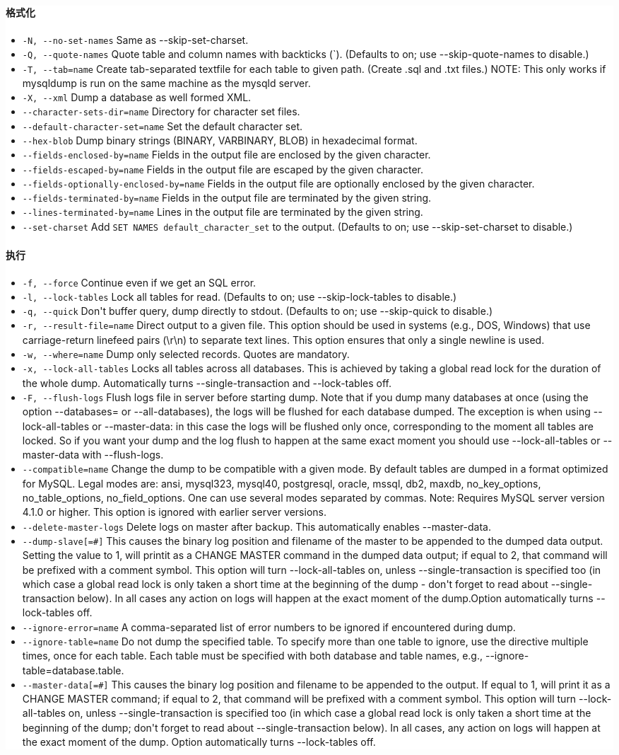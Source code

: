 #### 格式化
- `-N, --no-set-names`  Same as --skip-set-charset.
- `-Q, --quote-names`   Quote table and column names with backticks (`). (Defaults to on; use --skip-quote-names to disable.)
- `-T, --tab=name`      Create tab-separated textfile for each table to given path. (Create .sql and .txt files.) NOTE: This only works if mysqldump is run on the same machine as the mysqld server.
- `-X, --xml`           Dump a database as well formed XML.
- `--character-sets-dir=name` Directory for character set files.
- `--default-character-set=name`  Set the default character set.
- `--hex-blob`          Dump binary strings (BINARY, VARBINARY, BLOB) in hexadecimal format.
- `--fields-enclosed-by=name` Fields in the output file are enclosed by the given character.
- `--fields-escaped-by=name`  Fields in the output file are escaped by the given character.
- `--fields-optionally-enclosed-by=name`  Fields in the output file are optionally enclosed by the given character.
- `--fields-terminated-by=name` Fields in the output file are terminated by the given string.
- `--lines-terminated-by=name`  Lines in the output file are terminated by the given string.
- `--set-charset`       Add `SET NAMES default_character_set` to the output. (Defaults to on; use --skip-set-charset to disable.)

#### 执行
- `-f, --force`         Continue even if we get an SQL error.
- `-l, --lock-tables`   Lock all tables for read. (Defaults to on; use --skip-lock-tables to disable.)
- `-q, --quick`         Don't buffer query, dump directly to stdout. (Defaults to on; use --skip-quick to disable.)
- `-r, --result-file=name`  Direct output to a given file. This option should be used in systems (e.g., DOS, Windows) that use carriage-return linefeed pairs (\r\n) to separate text lines. This option ensures that only a single newline is used.
- `-w, --where=name`    Dump only selected records. Quotes are mandatory.
- `-x, --lock-all-tables`  Locks all tables across all databases. This is achieved by taking a global read lock for the duration of the whole dump. Automatically turns --single-transaction and --lock-tables off.
- `-F, --flush-logs`    Flush logs file in server before starting dump. Note that if you dump many databases at once (using the option --databases= or --all-databases), the logs will be flushed for each database dumped. The exception is when using --lock-all-tables or --master-data: in this case the logs will be flushed only once, corresponding to the moment all tables are locked. So if you want your dump and the log flush to happen at the same exact moment you should use --lock-all-tables or --master-data with --flush-logs.
- `--compatible=name`   Change the dump to be compatible with a given mode. By default tables are dumped in a format optimized for MySQL. Legal modes are: ansi, mysql323, mysql40, postgresql, oracle, mssql, db2, maxdb, no_key_options, no_table_options, no_field_options. One can use several modes separated by commas. Note: Requires MySQL server version 4.1.0 or higher. This option is ignored with earlier server versions.
- `--delete-master-logs`  Delete logs on master after backup. This automatically enables --master-data.
- `--dump-slave[=#]`    This causes the binary log position and filename of the master to be appended to the dumped data output. Setting the value to 1, will printit as a CHANGE MASTER command in the dumped data output; if equal to 2, that command will be prefixed with a comment symbol. This option will turn --lock-all-tables on, unless --single-transaction is specified too (in which case a global read lock is only taken a short time at the beginning of the dump - don't forget to read about --single-transaction below). In all cases any action on logs will happen at the exact moment of the dump.Option automatically turns --lock-tables off.
- `--ignore-error=name` A comma-separated list of error numbers to be ignored if encountered during dump.
- `--ignore-table=name` Do not dump the specified table. To specify more than one table to ignore, use the directive multiple times, once for each table.  Each table must be specified with both database and table names, e.g., --ignore-table=database.table.
- `--master-data[=#]`   This causes the binary log position and filename to be appended to the output. If equal to 1, will print it as a CHANGE MASTER command; if equal to 2, that command will be prefixed with a comment symbol. This option will turn --lock-all-tables on, unless --single-transaction is specified too (in which case a global read lock is only taken a short time at the beginning of the dump; don't forget to read about --single-transaction below). In all cases, any action on logs will happen at the exact moment of the dump. Option automatically turns --lock-tables off.